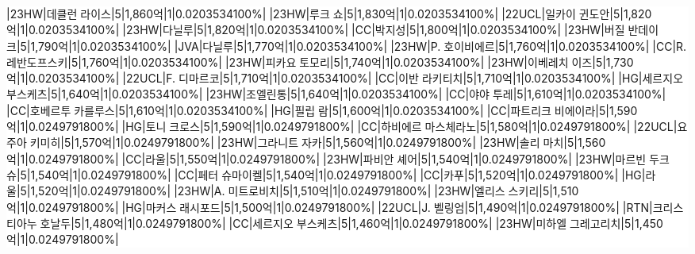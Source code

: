 |23HW|데클런 라이스|5|1,860억|1|0.0203534100%|
|23HW|루크 쇼|5|1,830억|1|0.0203534100%|
|22UCL|일카이 귄도안|5|1,820억|1|0.0203534100%|
|23HW|다닐루|5|1,820억|1|0.0203534100%|
|CC|박지성|5|1,800억|1|0.0203534100%|
|23HW|버질 반데이크|5|1,790억|1|0.0203534100%|
|JVA|다닐루|5|1,770억|1|0.0203534100%|
|23HW|P. 호이비에르|5|1,760억|1|0.0203534100%|
|CC|R. 레반도프스키|5|1,760억|1|0.0203534100%|
|23HW|피카요 토모리|5|1,740억|1|0.0203534100%|
|23HW|이베레치 이즈|5|1,730억|1|0.0203534100%|
|22UCL|F. 디마르코|5|1,710억|1|0.0203534100%|
|CC|이반 라키티치|5|1,710억|1|0.0203534100%|
|HG|세르지오 부스케츠|5|1,640억|1|0.0203534100%|
|23HW|조엘린통|5|1,640억|1|0.0203534100%|
|CC|야야 투레|5|1,610억|1|0.0203534100%|
|CC|호베르투 카를루스|5|1,610억|1|0.0203534100%|
|HG|필립 람|5|1,600억|1|0.0203534100%|
|CC|파트리크 비에이라|5|1,590억|1|0.0249791800%|
|HG|토니 크로스|5|1,590억|1|0.0249791800%|
|CC|하비에르 마스체라노|5|1,580억|1|0.0249791800%|
|22UCL|요주아 키미히|5|1,570억|1|0.0249791800%|
|23HW|그라니트 자카|5|1,560억|1|0.0249791800%|
|23HW|솔리 마치|5|1,560억|1|0.0249791800%|
|CC|라울|5|1,550억|1|0.0249791800%|
|23HW|파비안 셰어|5|1,540억|1|0.0249791800%|
|23HW|마르빈 두크슈|5|1,540억|1|0.0249791800%|
|CC|페터 슈마이켈|5|1,540억|1|0.0249791800%|
|CC|카푸|5|1,520억|1|0.0249791800%|
|HG|라울|5|1,520억|1|0.0249791800%|
|23HW|A. 미트로비치|5|1,510억|1|0.0249791800%|
|23HW|엘리스 스키리|5|1,510억|1|0.0249791800%|
|HG|마커스 래시포드|5|1,500억|1|0.0249791800%|
|22UCL|J. 벨링엄|5|1,490억|1|0.0249791800%|
|RTN|크리스티아누 호날두|5|1,480억|1|0.0249791800%|
|CC|세르지오 부스케츠|5|1,460억|1|0.0249791800%|
|23HW|미하엘 그레고리치|5|1,450억|1|0.0249791800%|